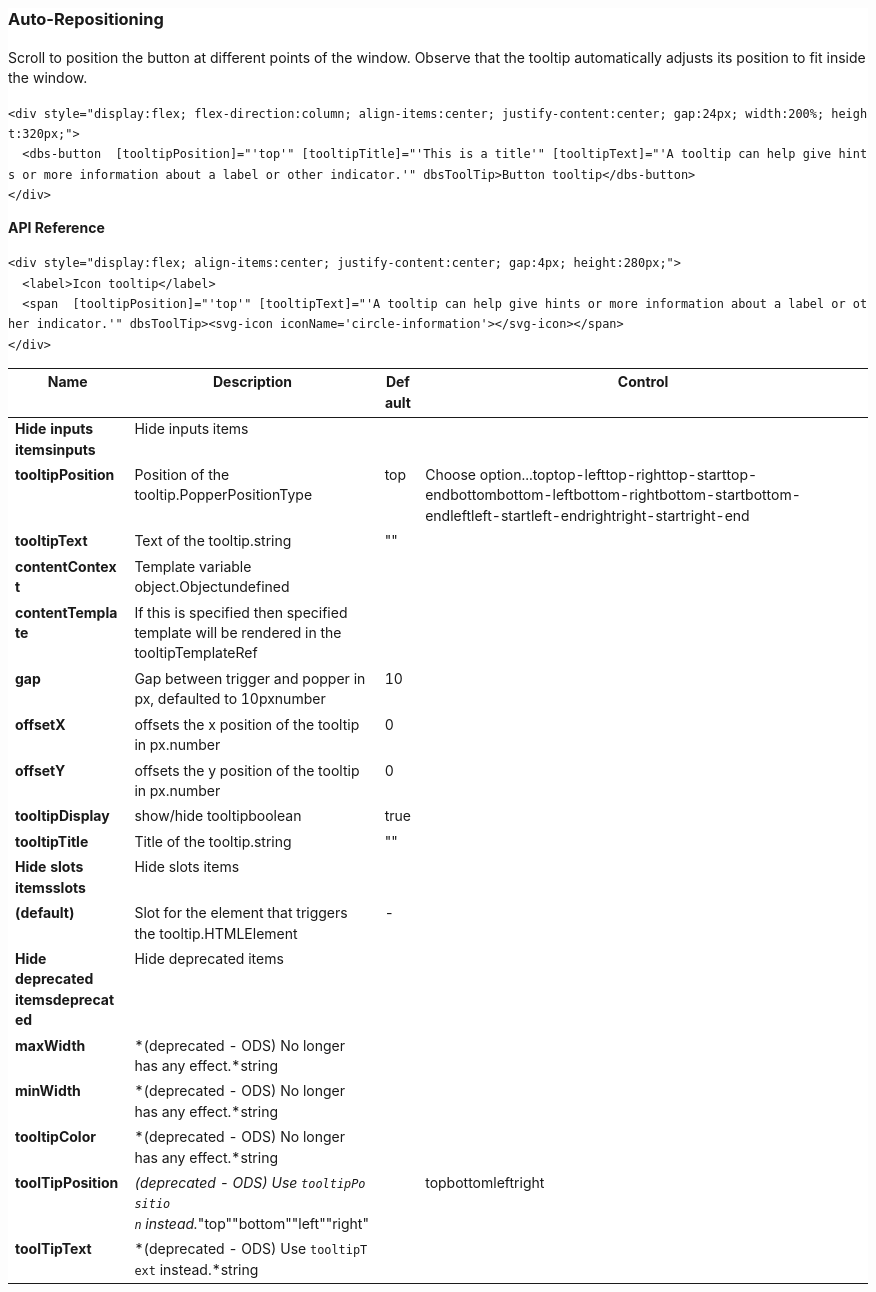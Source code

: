 ### **Auto-Repositioning**

Scroll to position the button at different points of the window. Observe that the tooltip automatically adjusts its position to fit inside the window.

```tsx
<div style="display:flex; flex-direction:column; align-items:center; justify-content:center; gap:24px; width:200%; height:320px;">
  <dbs-button  [tooltipPosition]="'top'" [tooltipTitle]="'This is a title'" [tooltipText]="'A tooltip can help give hints or more information about a label or other indicator.'" dbsToolTip>Button tooltip</dbs-button>
</div>
```

**API Reference**

```tsx
<div style="display:flex; align-items:center; justify-content:center; gap:4px; height:280px;">
  <label>Icon tooltip</label>
  <span  [tooltipPosition]="'top'" [tooltipText]="'A tooltip can help give hints or more information about a label or other indicator.'" dbsToolTip><svg-icon iconName='circle-information'></svg-icon></span>
</div>
```

| Name | Description | Default | Control |
| --- | --- | --- | --- |
| **Hide inputs itemsinputs** | Hide inputs items |  |  |
| **tooltipPosition** | Position of the tooltip.PopperPositionType | top | Choose option...toptop-lefttop-righttop-starttop-endbottombottom-leftbottom-rightbottom-startbottom-endleftleft-startleft-endrightright-startright-end |
| **tooltipText** | Text of the tooltip.string | "" |  |
| **contentContext** | Template variable object.Objectundefined |  |  |
| **contentTemplate** | If this is specified then specified template will be rendered in the tooltipTemplateRef<any> |  |  |
| **gap** | Gap between trigger and popper in px, defaulted to 10pxnumber | 10 |  |
| **offsetX** | offsets the x position of the tooltip in px.number | 0 |  |
| **offsetY** | offsets the y position of the tooltip in px.number | 0 |  |
| **tooltipDisplay** | show/hide tooltipboolean | true |  |
| **tooltipTitle** | Title of the tooltip.string | "" |  |
| **Hide slots itemsslots** | Hide slots items |  |  |
| **(default)** | Slot for the element that triggers the tooltip.HTMLElement | - |  |
| **Hide deprecated itemsdeprecated** | Hide deprecated items |  |  |
| **maxWidth** | *(deprecated - ODS) No longer has any effect.*string |  |  |
| **minWidth** | *(deprecated - ODS) No longer has any effect.*string |  |  |
| **tooltipColor** | *(deprecated - ODS) No longer has any effect.*string |  |  |
| **toolTipPosition** | *(deprecated - ODS) Use `tooltipPosition` instead.*"top""bottom""left""right" |  | topbottomleftright |
| **toolTipText** | *(deprecated - ODS) Use `tooltipText` instead.*string |  |  |
